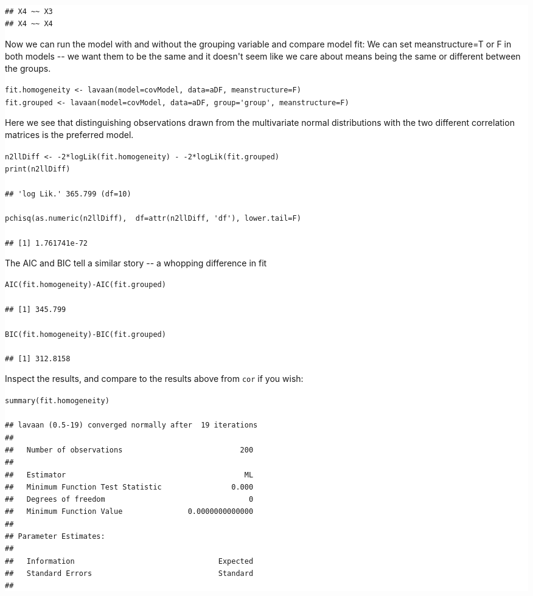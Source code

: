    ## X4 ~~ X3
    ## X4 ~~ X4

Now we can run the model with and without the grouping variable and
compare model fit: We can set meanstructure=T or F in both models -- we
want them to be the same and it doesn't seem like we care about means
being the same or different between the groups.

    fit.homogeneity <- lavaan(model=covModel, data=aDF, meanstructure=F) 
    fit.grouped <- lavaan(model=covModel, data=aDF, group='group', meanstructure=F)

Here we see that distinguishing observations drawn from the multivariate
normal distributions with the two different correlation matrices is the
preferred model.

    n2llDiff <- -2*logLik(fit.homogeneity) - -2*logLik(fit.grouped) 
    print(n2llDiff)

    ## 'log Lik.' 365.799 (df=10)

    pchisq(as.numeric(n2llDiff),  df=attr(n2llDiff, 'df'), lower.tail=F)

    ## [1] 1.761741e-72

The AIC and BIC tell a similar story -- a whopping difference in fit

    AIC(fit.homogeneity)-AIC(fit.grouped)

    ## [1] 345.799

    BIC(fit.homogeneity)-BIC(fit.grouped)

    ## [1] 312.8158

Inspect the results, and compare to the results above from `cor` if you
wish:

    summary(fit.homogeneity)

    ## lavaan (0.5-19) converged normally after  19 iterations
    ## 
    ##   Number of observations                           200
    ## 
    ##   Estimator                                         ML
    ##   Minimum Function Test Statistic                0.000
    ##   Degrees of freedom                                 0
    ##   Minimum Function Value               0.0000000000000
    ## 
    ## Parameter Estimates:
    ## 
    ##   Information                                 Expected
    ##   Standard Errors                             Standard
    ## 
